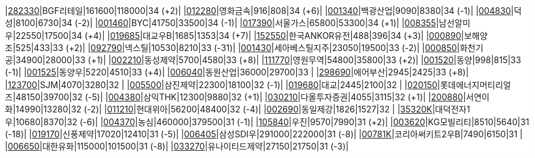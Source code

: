 |[282330](https://finance.daum.net/quotes/A282330)|BGF리테일|161600|118000|34 (+2)|
|[012280](https://finance.daum.net/quotes/A012280)|영화금속|916|808|34 (+6)|
|[001340](https://finance.daum.net/quotes/A001340)|백광산업|9090|8380|34 (-1)|
|[004830](https://finance.daum.net/quotes/A004830)|덕성|8100|6730|34 (-2)|
|[001460](https://finance.daum.net/quotes/A001460)|BYC|41750|33500|34 (-1)|
|[017390](https://finance.daum.net/quotes/A017390)|서울가스|65800|53300|34 (+1)|
|[008355](https://finance.daum.net/quotes/A008355)|남선알미우|22550|17500|34 (+4)|
|[019685](https://finance.daum.net/quotes/A019685)|대교우B|1685|1353|34 (+7)|
|[152550](https://finance.daum.net/quotes/A152550)|한국ANKOR유전|488|396|34 (+3)|
|[000890](https://finance.daum.net/quotes/A000890)|보해양조|525|433|33 (+2)|
|[092790](https://finance.daum.net/quotes/A092790)|넥스틸|10530|8210|33 (-31)|
|[001430](https://finance.daum.net/quotes/A001430)|세아베스틸지주|23050|19500|33 (-2)|
|[000850](https://finance.daum.net/quotes/A000850)|화천기공|34900|28000|33 (+1)|
|[002210](https://finance.daum.net/quotes/A002210)|동성제약|5700|4580|33 (+8)|
|[111770](https://finance.daum.net/quotes/A111770)|영원무역|54800|35800|33 (+2)|
|[001520](https://finance.daum.net/quotes/A001520)|동양|998|815|33 (-1)|
|[001525](https://finance.daum.net/quotes/A001525)|동양우|5220|4510|33 (+4)|
|[006040](https://finance.daum.net/quotes/A006040)|동원산업|36000|29700|33 |
|[298690](https://finance.daum.net/quotes/A298690)|에어부산|2945|2425|33 (+8)|
|[123700](https://finance.daum.net/quotes/A123700)|SJM|4070|3280|32 |
|[005500](https://finance.daum.net/quotes/A005500)|삼진제약|22300|18100|32 (-1)|
|[019680](https://finance.daum.net/quotes/A019680)|대교|2445|2100|32 |
|[020150](https://finance.daum.net/quotes/A020150)|롯데에너지머티리얼즈|48150|39700|32 (-5)|
|[004380](https://finance.daum.net/quotes/A004380)|삼익THK|12300|9880|32 (+1)|
|[030210](https://finance.daum.net/quotes/A030210)|다올투자증권|4055|3115|32 (+1)|
|[200880](https://finance.daum.net/quotes/A200880)|서연이화|14990|13280|32 (-2)|
|[011210](https://finance.daum.net/quotes/A011210)|현대위아|56200|48400|32 (-4)|
|[002690](https://finance.daum.net/quotes/A002690)|동일제강|1826|1527|32 |
|[35320K](https://finance.daum.net/quotes/A35320K)|대덕전자1우|10680|8370|32 (-6)|
|[004370](https://finance.daum.net/quotes/A004370)|농심|460000|379500|31 (-1)|
|[105840](https://finance.daum.net/quotes/A105840)|우진|9570|7990|31 (+2)|
|[003620](https://finance.daum.net/quotes/A003620)|KG모빌리티|8510|5640|31 (-18)|
|[019170](https://finance.daum.net/quotes/A019170)|신풍제약|17020|12410|31 (-5)|
|[006405](https://finance.daum.net/quotes/A006405)|삼성SDI우|291000|222000|31 (-8)|
|[00781K](https://finance.daum.net/quotes/A00781K)|코리아써키트2우B|7490|6150|31 |
|[006650](https://finance.daum.net/quotes/A006650)|대한유화|115000|101500|31 (-8)|
|[033270](https://finance.daum.net/quotes/A033270)|유나이티드제약|27150|21750|31 (-3)|